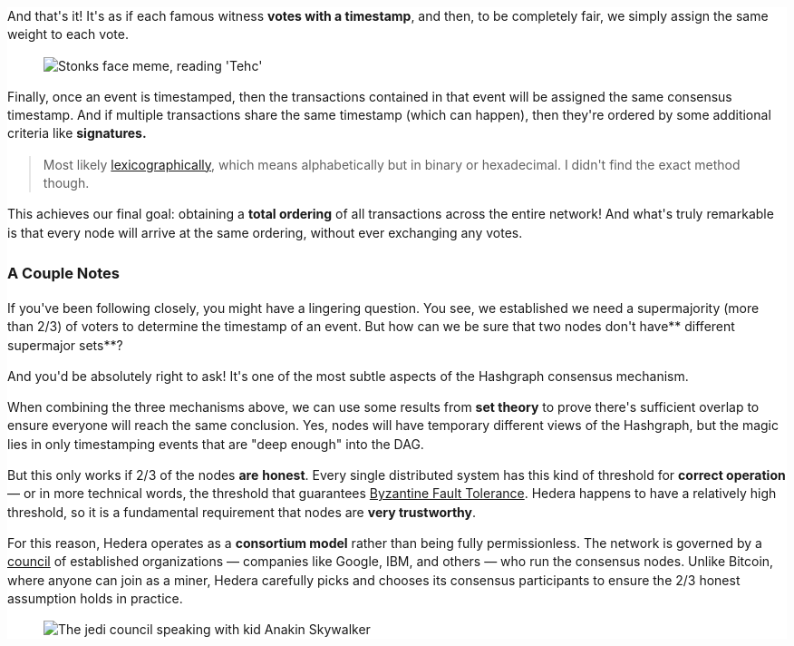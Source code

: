 And that's it! It's as if each famous witness **votes with a timestamp**, and then, to be completely fair, we simply assign the same weight to each vote.

<figure>
    <img
        src="/images/blockchain-101/beyond-the-blockchain-part-1/tehc.webp"
        alt="Stonks face meme, reading 'Tehc'"
        width="500"
    />
</figure>

Finally, once an event is timestamped, then the transactions contained in that event will be assigned the same consensus timestamp. And if multiple transactions share the same timestamp (which can happen), then they're ordered by some additional criteria like **signatures.**

> Most likely [lexicographically](https://en.wikipedia.org/wiki/Lexicographic_order), which means alphabetically but in binary or hexadecimal. I didn't find the exact method though.

This achieves our final goal: obtaining a **total ordering** of all transactions across the entire network! And what's truly remarkable is that every node will arrive at the same ordering, without ever exchanging any votes.

### A Couple Notes

If you've been following closely, you might have a lingering question. You see, we established we need a supermajority (more than 2/3) of voters to determine the timestamp of an event. But how can we be sure that two nodes don't have** different supermajor sets**?

And you'd be absolutely right to ask! It's one of the most subtle aspects of the Hashgraph consensus mechanism.

When combining the three mechanisms above, we can use some results from **set theory** to prove there's sufficient overlap to ensure everyone will reach the same conclusion. Yes, nodes will have temporary different views of the Hashgraph, but the magic lies in only timestamping events that are "deep enough" into the DAG.

But this only works if 2/3 of the nodes **are** **honest**. Every single distributed system has this kind of threshold for **correct operation** — or in more technical words, the threshold that guarantees [Byzantine Fault Tolerance](https://en.wikipedia.org/wiki/Byzantine_fault). Hedera happens to have a relatively high threshold, so it is a fundamental requirement that nodes are **very trustworthy**.

For this reason, Hedera operates as a **consortium model** rather than being fully permissionless. The network is governed by a [council](https://hederacouncil.org/) of established organizations — companies like Google, IBM, and others — who run the consensus nodes. Unlike Bitcoin, where anyone can join as a miner, Hedera carefully picks and chooses its consensus participants to ensure the 2/3 honest assumption holds in practice.

<figure>
    <img
        src="/images/blockchain-101/beyond-the-blockchain-part-1/jedi-council.webp"
        alt="The jedi council speaking with kid Anakin Skywalker" 
        title="We'll analyze your proposal, son"
        width="600"
    />
</figure>
